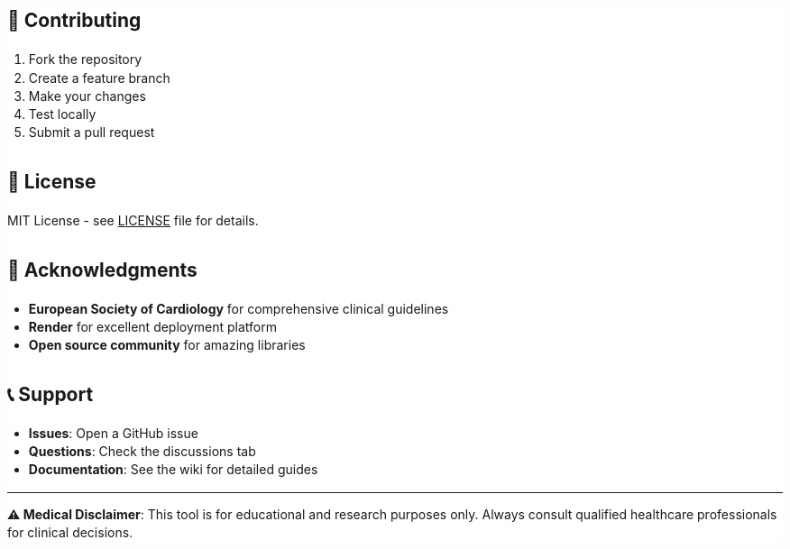 ## 🤝 Contributing

1. Fork the repository
2. Create a feature branch
3. Make your changes
4. Test locally
5. Submit a pull request

## 📄 License

MIT License - see [LICENSE](LICENSE) file for details.

## 🙏 Acknowledgments

- **European Society of Cardiology** for comprehensive clinical guidelines
- **Render** for excellent deployment platform
- **Open source community** for amazing libraries

## 📞 Support

- **Issues**: Open a GitHub issue
- **Questions**: Check the discussions tab
- **Documentation**: See the wiki for detailed guides

---

**⚠️ Medical Disclaimer**: This tool is for educational and research purposes only. Always consult qualified healthcare professionals for clinical decisions.

